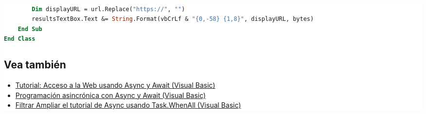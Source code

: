 ```vb  
        Dim displayURL = url.Replace("https://", "")  
        resultsTextBox.Text &= String.Format(vbCrLf & "{0,-58} {1,8}", displayURL, bytes)  
    End Sub  
End Class  
```  
  
## <a name="see-also"></a>Vea también

- [Tutorial: Acceso a la Web usando Async y Await (Visual Basic)](../../../../visual-basic/programming-guide/concepts/async/walkthrough-accessing-the-web-by-using-async-and-await.md)
- [Programación asincrónica con Async y Await (Visual Basic)](../../../../visual-basic/programming-guide/concepts/async/index.md)
- [Filtrar Ampliar el tutorial de Async usando Task.WhenAll (Visual Basic)](../../../../visual-basic/programming-guide/concepts/async/how-to-extend-the-async-walkthrough-by-using-task-whenall.md)

